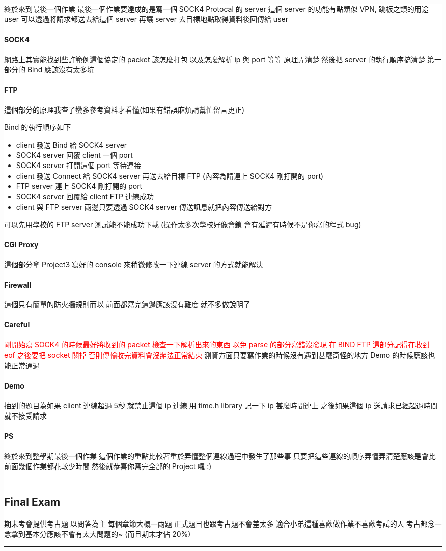 終於來到最後一個作業
最後一個作業要達成的是寫一個 SOCK4 Protocal 的 server
這個 server 的功能有點類似 VPN, 跳板之類的用途
user 可以透過將請求都送去給這個 server 再讓 server 去目標地點取得資料後回傳給 user

#### SOCK4

網路上其實能找到些許範例這個協定的 packet 該怎麼打包  以及怎麼解析 ip 與 port 等等
原理弄清楚 然後把 server 的執行順序搞清楚 第一部分的 Bind 應該沒有太多坑

#### FTP

這個部分的原理我查了蠻多參考資料才看懂(如果有錯誤麻煩請幫忙留言更正)

Bind 的執行順序如下
* client 發送 Bind 給 SOCK4 server
* SOCK4 server 回覆 client 一個 port
* SOCK4 server 打開這個 port 等待連接
* client 發送 Connect 給 SOCK4 server 再送去給目標 FTP (內容為請連上 SOCK4 剛打開的 port)
* FTP server 連上 SOCK4 剛打開的 port
* SOCK4 server 回覆給 client FTP 連線成功
* client 與 FTP server 兩邊只要透過 SOCK4 server 傳送訊息就把內容傳送給對方

可以先用學校的 FTP server 測試能不能成功下載 (操作太多次學校好像會鎖 會有延遲有時候不是你寫的程式 bug)

#### CGI Proxy

這個部分拿 Project3 寫好的 console 來稍微修改一下連線 server 的方式就能解決

#### Firewall

這個只有簡單的防火牆規則而以 前面都寫完這邊應該沒有難度 就不多做說明了

#### Careful

<font color='red'>剛開始寫 SOCK4 的時候最好將收到的 packet 檢查一下解析出來的東西 以免 parse 的部分寫錯沒發現
在 BIND FTP 這部分記得在收到 eof 之後要把 socket 關掉 否則傳輸收完資料會沒辦法正常結束</font>
測資方面只要寫作業的時候沒有遇到甚麼奇怪的地方 Demo 的時候應該也能正常通過

#### Demo

抽到的題目為如果 client 連線超過 5秒 就禁止這個 ip 連線
用 time.h library 記一下 ip 甚麼時間連上 之後如果這個 ip 送請求已經超過時間就不接受請求

#### PS

終於來到整學期最後一個作業 這個作業的重點比較著重於弄懂整個連線過程中發生了那些事
只要把這些連線的順序弄懂弄清楚應該是會比前面幾個作業都花較少時間
然後就恭喜你寫完全部的 Project 囉 :)

---

## Final Exam

期末考會提供考古題 以問答為主 每個章節大概一兩題
正式題目也跟考古題不會差太多 適合小弟這種喜歡做作業不喜歡考試的人
考古都念一念拿到基本分應該不會有太大問題的~
(而且期末才佔 20%)

---